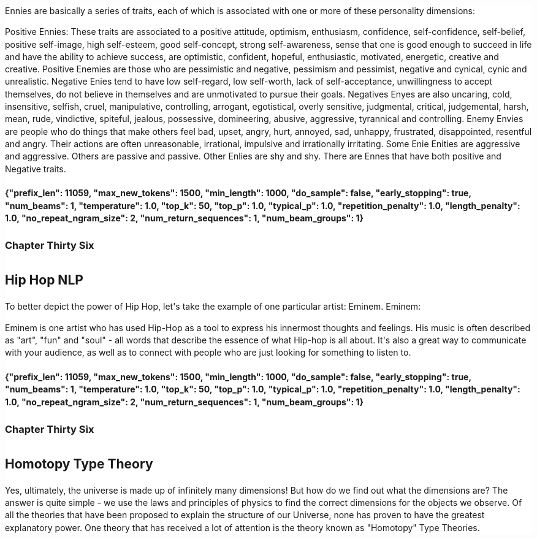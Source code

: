 Ennies are basically a series of traits, each of which is associated with one or more of these personality dimensions:

Positive Ennies: These traits are associated to a positive attitude, optimism, enthusiasm, confidence, self-confidence, self-belief, positive self-image, high self-esteem, good self-concept, strong self-awareness, sense that one is good enough to succeed in life and have the ability to achieve success, are optimistic, confident, hopeful, enthusiastic, motivated, energetic, creative and creative. Positive Enemies are those who are pessimistic and negative, pessimism and pessimist, negative and cynical, cynic and unrealistic. Negative Enies tend to have low self-regard, low self-worth, lack of self-acceptance, unwillingness to accept themselves, do not believe in themselves and are unmotivated to pursue their goals. Negatives Enyes are also uncaring, cold, insensitive, selfish, cruel, manipulative, controlling, arrogant, egotistical, overly sensitive, judgmental, critical, judgemental, harsh, mean, rude, vindictive, spiteful, jealous, possessive, domineering, abusive, aggressive, tyrannical and controlling. Enemy Envies are people who do things that make others feel bad, upset, angry, hurt, annoyed, sad, unhappy, frustrated, disappointed, resentful and angry. Their actions are often unreasonable, irrational, impulsive and irrationally irritating. Some Enie Enities are aggressive and aggressive. Others are passive and passive. Other Enlies are shy and shy. There are Ennes that have both positive and Negative traits.


#### {"prefix_len": 11059, "max_new_tokens": 1500, "min_length": 1000, "do_sample": false, "early_stopping": true, "num_beams": 1, "temperature": 1.0, "top_k": 50, "top_p": 1.0, "typical_p": 1.0, "repetition_penalty": 1.0, "length_penalty": 1.0, "no_repeat_ngram_size": 2, "num_return_sequences": 1, "num_beam_groups": 1}
### Chapter Thirty Six
## Hip Hop NLP

To better depict the power of Hip Hop, let's take the example of one particular artist: Eminem. Eminem:

Eminem is one artist who has used Hip-Hop as a tool to express his innermost thoughts and feelings. His music is often described as "art", "fun" and "soul" - all words that describe the essence of what Hip-hop is all about. It's also a great way to communicate with your audience, as well as to connect with people who are just looking for something to listen to.


#### {"prefix_len": 11059, "max_new_tokens": 1500, "min_length": 1000, "do_sample": false, "early_stopping": true, "num_beams": 1, "temperature": 1.0, "top_k": 50, "top_p": 1.0, "typical_p": 1.0, "repetition_penalty": 1.0, "length_penalty": 1.0, "no_repeat_ngram_size": 2, "num_return_sequences": 1, "num_beam_groups": 1}
### Chapter Thirty Six
## Homotopy Type Theory

Yes, ultimately, the universe is made up of infinitely many dimensions! But how do we find out what the dimensions are? The answer is quite simple - we use the laws and principles of physics to find the correct dimensions for the objects we observe. Of all the theories that have been proposed to explain the structure of our Universe, none has proven to have the greatest explanatory power. One theory that has received a lot of attention is the theory known as "Homotopy" Type Theories.
